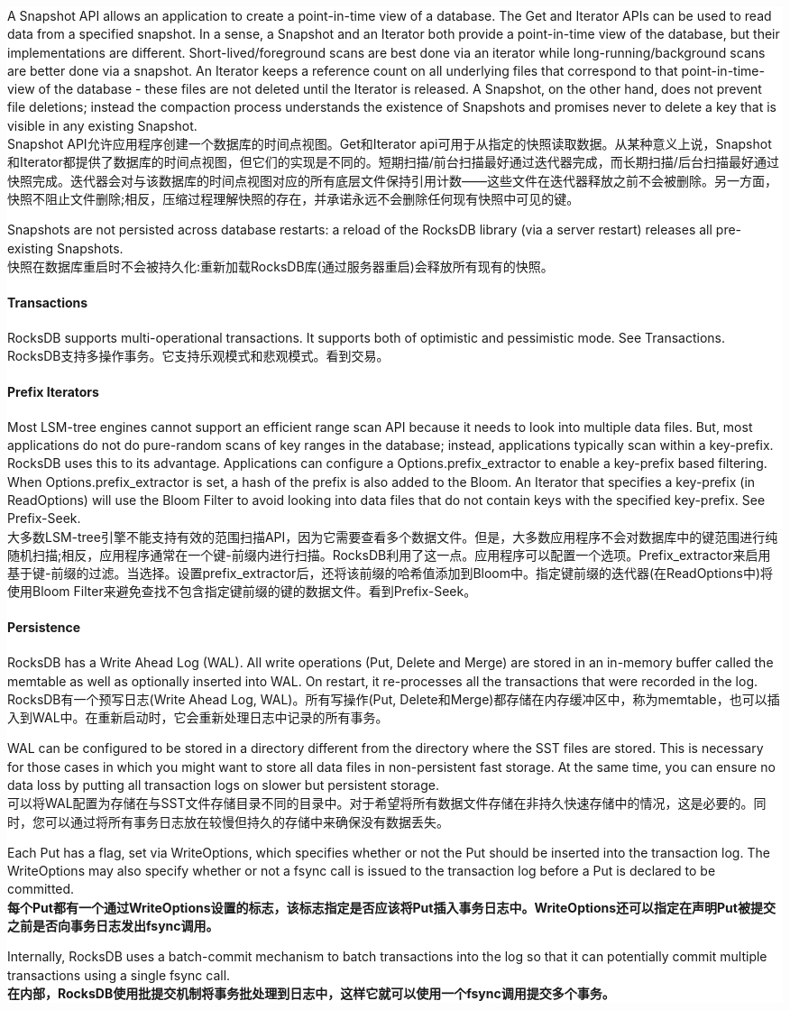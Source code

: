 A Snapshot API allows an application to create a point-in-time view of a database. The Get and Iterator APIs can be used to read data from a specified snapshot. In a sense, a Snapshot and an Iterator both provide a point-in-time view of the database, but their implementations are different. Short-lived/foreground scans are best done via an iterator while long-running/background scans are better done via a snapshot. An Iterator keeps a reference count on all underlying files that correspond to that point-in-time-view of the database - these files are not deleted until the Iterator is released. A Snapshot, on the other hand, does not prevent file deletions; instead the compaction process understands the existence of Snapshots and promises never to delete a key that is visible in any existing Snapshot.  
Snapshot API允许应用程序创建一个数据库的时间点视图。Get和Iterator api可用于从指定的快照读取数据。从某种意义上说，Snapshot和Iterator都提供了数据库的时间点视图，但它们的实现是不同的。短期扫描/前台扫描最好通过迭代器完成，而长期扫描/后台扫描最好通过快照完成。迭代器会对与该数据库的时间点视图对应的所有底层文件保持引用计数——这些文件在迭代器释放之前不会被删除。另一方面，快照不阻止文件删除;相反，压缩过程理解快照的存在，并承诺永远不会删除任何现有快照中可见的键。

Snapshots are not persisted across database restarts: a reload of the RocksDB library (via a server restart) releases all pre-existing Snapshots.  
快照在数据库重启时不会被持久化:重新加载RocksDB库(通过服务器重启)会释放所有现有的快照。

#### Transactions
RocksDB supports multi-operational transactions. It supports both of optimistic and pessimistic mode. See Transactions.  
RocksDB支持多操作事务。它支持乐观模式和悲观模式。看到交易。

#### Prefix Iterators
Most LSM-tree engines cannot support an efficient range scan API because it needs to look into multiple data files. But, most applications do not do pure-random scans of key ranges in the database; instead, applications typically scan within a key-prefix. RocksDB uses this to its advantage. Applications can configure a Options.prefix_extractor to enable a key-prefix based filtering. When Options.prefix_extractor is set, a hash of the prefix is also added to the Bloom. An Iterator that specifies a key-prefix (in ReadOptions) will use the Bloom Filter to avoid looking into data files that do not contain keys with the specified key-prefix. See Prefix-Seek.  
大多数LSM-tree引擎不能支持有效的范围扫描API，因为它需要查看多个数据文件。但是，大多数应用程序不会对数据库中的键范围进行纯随机扫描;相反，应用程序通常在一个键-前缀内进行扫描。RocksDB利用了这一点。应用程序可以配置一个选项。Prefix_extractor来启用基于键-前缀的过滤。当选择。设置prefix_extractor后，还将该前缀的哈希值添加到Bloom中。指定键前缀的迭代器(在ReadOptions中)将使用Bloom Filter来避免查找不包含指定键前缀的键的数据文件。看到Prefix-Seek。

#### Persistence
RocksDB has a Write Ahead Log (WAL). All write operations (Put, Delete and Merge) are stored in an in-memory buffer called the memtable as well as optionally inserted into WAL. On restart, it re-processes all the transactions that were recorded in the log.  
RocksDB有一个预写日志(Write Ahead Log, WAL)。所有写操作(Put, Delete和Merge)都存储在内存缓冲区中，称为memtable，也可以插入到WAL中。在重新启动时，它会重新处理日志中记录的所有事务。

WAL can be configured to be stored in a directory different from the directory where the SST files are stored. This is necessary for those cases in which you might want to store all data files in non-persistent fast storage. At the same time, you can ensure no data loss by putting all transaction logs on slower but persistent storage.  
可以将WAL配置为存储在与SST文件存储目录不同的目录中。对于希望将所有数据文件存储在非持久快速存储中的情况，这是必要的。同时，您可以通过将所有事务日志放在较慢但持久的存储中来确保没有数据丢失。

Each Put has a flag, set via WriteOptions, which specifies whether or not the Put should be inserted into the transaction log. The WriteOptions may also specify whether or not a fsync call is issued to the transaction log before a Put is declared to be committed.  
**每个Put都有一个通过WriteOptions设置的标志，该标志指定是否应该将Put插入事务日志中。WriteOptions还可以指定在声明Put被提交之前是否向事务日志发出fsync调用。**

Internally, RocksDB uses a batch-commit mechanism to batch transactions into the log so that it can potentially commit multiple transactions using a single fsync call.  
**在内部，RocksDB使用批提交机制将事务批处理到日志中，这样它就可以使用一个fsync调用提交多个事务。**
